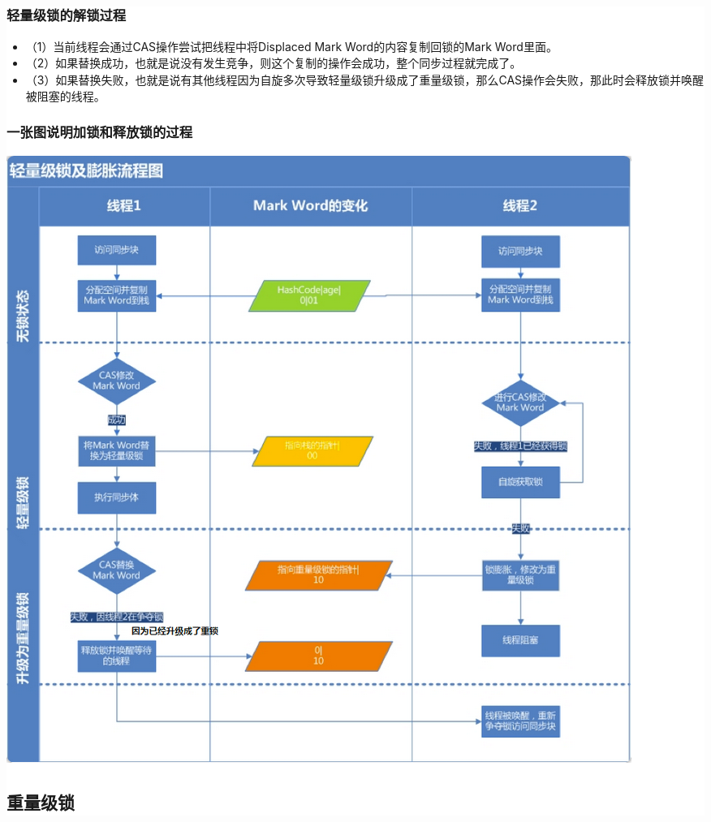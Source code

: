 

### 轻量级锁的解锁过程

+   （1）当前线程会通过CAS操作尝试把线程中将Displaced Mark Word的内容复制回锁的Mark Word里面。
+   （2）如果替换成功，也就是说没有发生竞争，则这个复制的操作会成功，整个同步过程就完成了。
+   （3）如果替换失败，也就是说有其他线程因为自旋多次导致轻量级锁升级成了重量级锁，那么CAS操作会失败，那此时会释放锁并唤醒被阻塞的线程。

### 一张图说明加锁和释放锁的过程

![](../images/2021/09/20210917154557.png)


## 重量级锁
